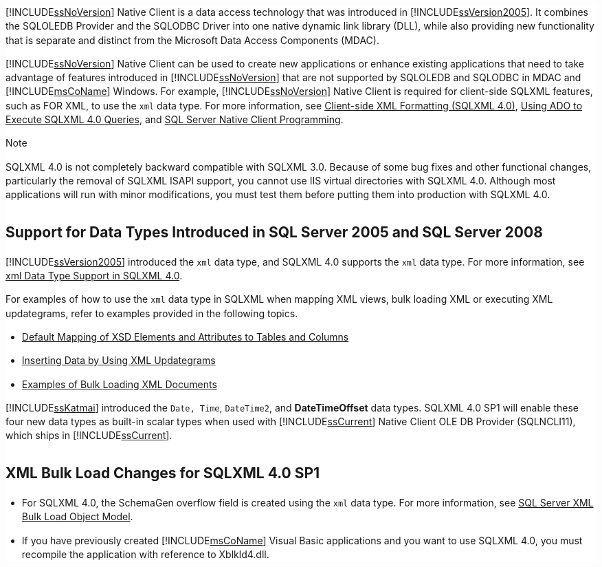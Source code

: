  [!INCLUDE[ssNoVersion](../../includes/ssnoversion-md.md)] Native Client is a data access technology that was introduced in [!INCLUDE[ssVersion2005](../../includes/ssversion2005-md.md)]. It combines the SQLOLEDB Provider and the SQLODBC Driver into one native dynamic link library (DLL), while also providing new functionality that is separate and distinct from the Microsoft Data Access Components (MDAC).  
  
 [!INCLUDE[ssNoVersion](../../includes/ssnoversion-md.md)] Native Client can be used to create new applications or enhance existing applications that need to take advantage of features introduced in [!INCLUDE[ssNoVersion](../../includes/ssnoversion-md.md)] that are not supported by SQLOLEDB and SQLODBC in MDAC and [!INCLUDE[msCoName](../../includes/msconame-md.md)] Windows. For example, [!INCLUDE[ssNoVersion](../../includes/ssnoversion-md.md)] Native Client is required for client-side SQLXML features, such as FOR XML, to use the `xml` data type. For more information, see [Client-side XML Formatting &#40;SQLXML 4.0&#41;](formatting/client-side-xml-formatting-sqlxml-4-0.md), [Using ADO to Execute SQLXML 4.0 Queries](using-ado-to-execute-sqlxml-4-0-queries.md), and [SQL Server Native Client Programming](../native-client/sql-server-native-client-programming.md).  
  
> [!NOTE]  
>  SQLXML 4.0 is not completely backward compatible with SQLXML 3.0. Because of some bug fixes and other functional changes, particularly the removal of SQLXML ISAPI support, you cannot use IIS virtual directories with SQLXML 4.0. Although most applications will run with minor modifications, you must test them before putting them into production with SQLXML 4.0.  
  
## Support for Data Types Introduced in SQL Server 2005 and SQL Server 2008  
 [!INCLUDE[ssVersion2005](../../includes/ssversion2005-md.md)] introduced the `xml` data type, and SQLXML 4.0 supports the `xml` data type. For more information, see [xml Data Type Support in SQLXML 4.0](xml-data-type-support-in-sqlxml-4-0.md).  
  
 For examples of how to use the `xml` data type in SQLXML when mapping XML views, bulk loading XML or executing XML updategrams, refer to examples provided in the following topics.  
  
-   [Default Mapping of XSD Elements and Attributes to Tables and Columns](../sqlxml-annotated-xsd-schemas-using/default-mapping-of-xsd-elements-and-attributes-to-tables-and-columns-sqlxml-4-0.md)  
  
-   [Inserting Data by Using XML Updategrams](../sqlxml-annotated-xsd-schemas-xpath-queries/updategrams/inserting-data-using-xml-updategrams-sqlxml-4-0.md)  
  
-   [Examples of Bulk Loading XML Documents](../sqlxml-annotated-xsd-schemas-xpath-queries/bulk-load-xml/xml-bulk-load-examples-sqlxml-4-0.md)  
  
 [!INCLUDE[ssKatmai](../../includes/sskatmai-md.md)] introduced the `Date, Time`, `DateTime2`, and **DateTimeOffset** data types. SQLXML 4.0 SP1 will enable these four new data types as built-in scalar types when used with [!INCLUDE[ssCurrent](../../includes/sscurrent-md.md)] Native Client OLE DB Provider (SQLNCLI11), which ships in [!INCLUDE[ssCurrent](../../includes/sscurrent-md.md)].  
  
## XML Bulk Load Changes for SQLXML 4.0 SP1  
  
-   For SQLXML 4.0, the SchemaGen overflow field is created using the `xml` data type. For more information, see [SQL Server XML Bulk Load Object Model](../sqlxml-annotated-xsd-schemas-xpath-queries/bulk-load-xml/sql-server-xml-bulk-load-object-model-sqlxml-4-0.md).  
  
-   If you have previously created [!INCLUDE[msCoName](../../includes/msconame-md.md)] Visual Basic applications and you want to use SQLXML 4.0, you must recompile the application with reference to Xblkld4.dll.  
  